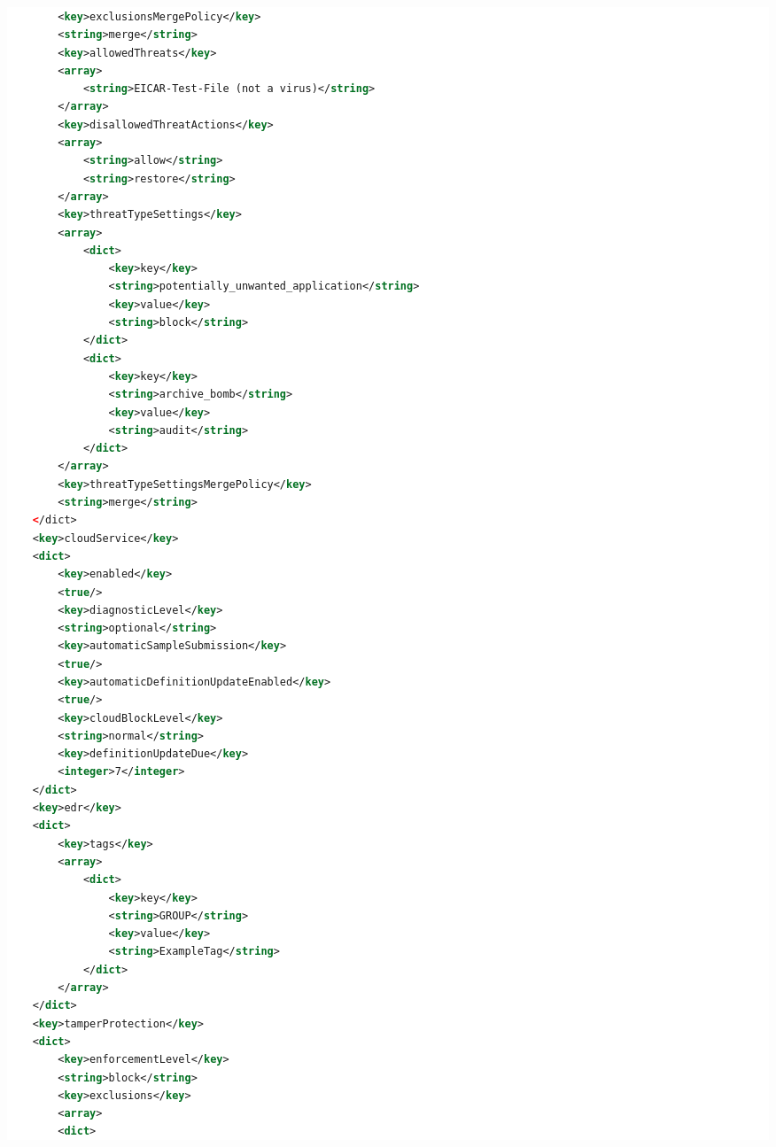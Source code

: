 ```XML
        <key>exclusionsMergePolicy</key>
        <string>merge</string>
        <key>allowedThreats</key>
        <array>
            <string>EICAR-Test-File (not a virus)</string>
        </array>
        <key>disallowedThreatActions</key>
        <array>
            <string>allow</string>
            <string>restore</string>
        </array>
        <key>threatTypeSettings</key>
        <array>
            <dict>
                <key>key</key>
                <string>potentially_unwanted_application</string>
                <key>value</key>
                <string>block</string>
            </dict>
            <dict>
                <key>key</key>
                <string>archive_bomb</string>
                <key>value</key>
                <string>audit</string>
            </dict>
        </array>
        <key>threatTypeSettingsMergePolicy</key>
        <string>merge</string>
    </dict>
    <key>cloudService</key>
    <dict>
        <key>enabled</key>
        <true/>
        <key>diagnosticLevel</key>
        <string>optional</string>
        <key>automaticSampleSubmission</key>
        <true/>
        <key>automaticDefinitionUpdateEnabled</key>
        <true/>
        <key>cloudBlockLevel</key>
        <string>normal</string>
        <key>definitionUpdateDue</key>
        <integer>7</integer>
    </dict>
    <key>edr</key>
    <dict>
        <key>tags</key>
        <array>
            <dict>
                <key>key</key>
                <string>GROUP</string>
                <key>value</key>
                <string>ExampleTag</string>
            </dict>
        </array>
    </dict>
    <key>tamperProtection</key>
    <dict>
        <key>enforcementLevel</key>
        <string>block</string>
        <key>exclusions</key>
        <array>
        <dict>
```